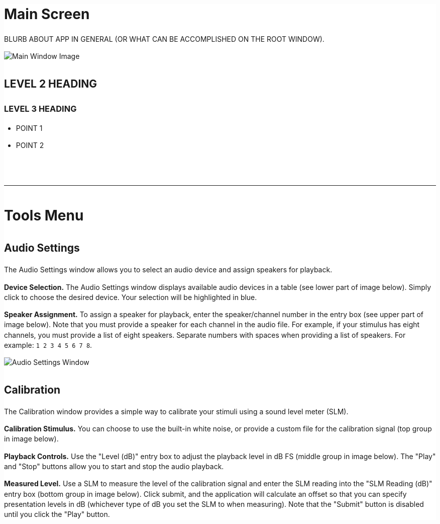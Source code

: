 
# Main Screen
BLURB ABOUT APP IN GENERAL (OR WHAT CAN BE ACCOMPLISHED ON THE ROOT WINDOW).

<img src="main_window.png" alt="Main Window Image" width="500"/>

## LEVEL 2 HEADING
### LEVEL 3 HEADING
- POINT 1

- POINT 2
<br>
<br>

---

# Tools Menu

## Audio Settings
The Audio Settings window allows you to select an audio device and assign speakers for playback. 

<b>Device Selection.</b> The Audio Settings window displays available audio devices in a table (see lower part of image below). Simply click to choose the desired device. Your selection will be highlighted in blue. 

<b>Speaker Assignment.</b> To assign a speaker for playback, enter the speaker/channel number in the entry box (see upper part of image below). Note that you must provide a speaker for each channel in the audio file. For example, if your stimulus has eight channels, you must provide a list of eight speakers. Separate numbers with spaces when providing a list of speakers. For example: ```1 2 3 4 5 6 7 8```.

<img src="audio_settings.png" alt="Audio Settings Window" width="500"/>

## Calibration
The Calibration window provides a simple way to calibrate your stimuli using a sound level meter (SLM). 

<b>Calibration Stimulus.</b> You can choose to use the built-in white noise, or provide a custom file for the calibration signal (top group in image below).

<b>Playback Controls.</b> Use the "Level (dB)" entry box to adjust the playback level in dB FS (middle group in image below). The "Play" and "Stop" buttons allow you to start and stop the audio playback.

<b>Measured Level.</b> Use a SLM to measure the level of the calibration signal and enter the SLM reading into the "SLM Reading (dB)" entry box (bottom group in image below). Click submit, and the application will calculate an offset so that you can specify presentation levels in dB (whichever type of dB you set the SLM to when measuring). Note that the "Submit" button is disabled until you click the "Play" button.
